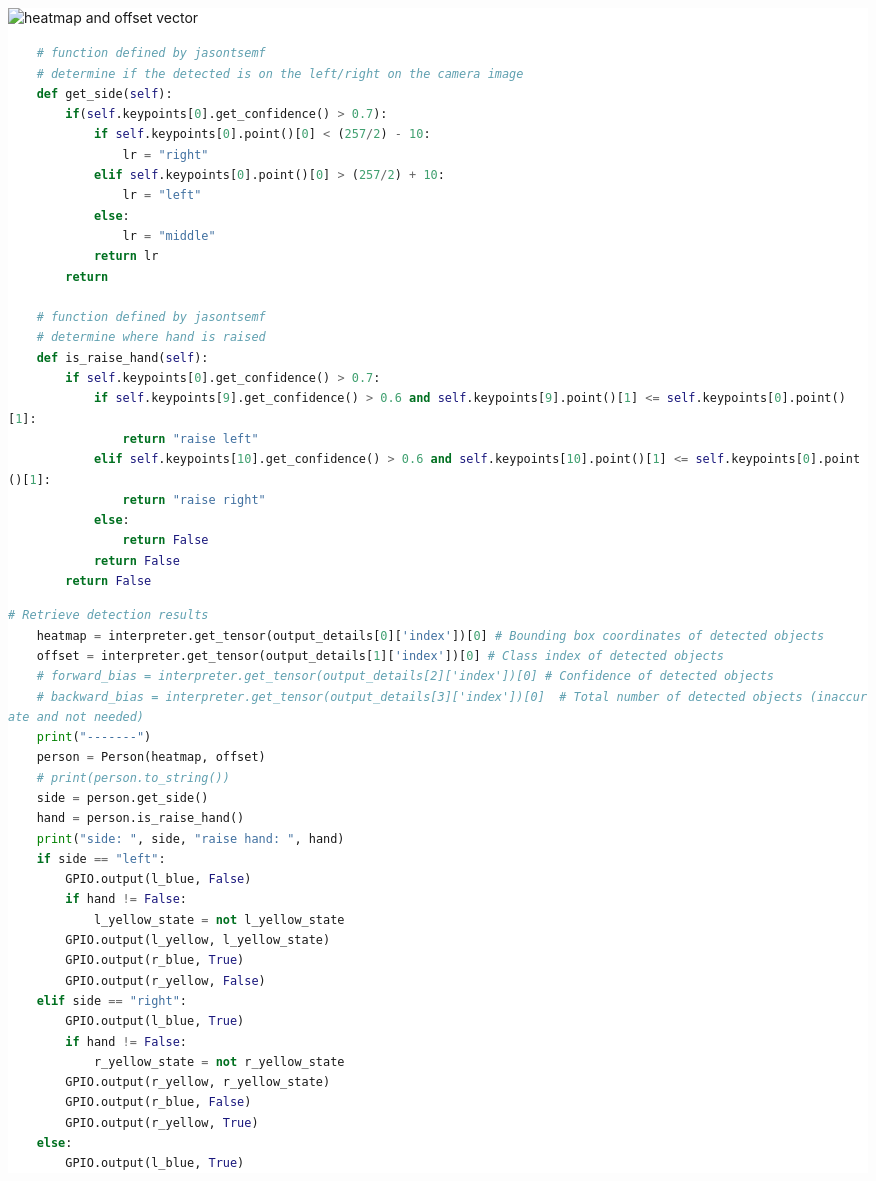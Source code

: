 ![heatmap and offset vector](https://miro.medium.com/max/700/1*mcaovEoLBt_Aj0lwv1-xtA.png)

``` python
    # function defined by jasontsemf
    # determine if the detected is on the left/right on the camera image
    def get_side(self):
        if(self.keypoints[0].get_confidence() > 0.7):
            if self.keypoints[0].point()[0] < (257/2) - 10:
                lr = "right"
            elif self.keypoints[0].point()[0] > (257/2) + 10:
                lr = "left"
            else:
                lr = "middle"
            return lr
        return

    # function defined by jasontsemf
    # determine where hand is raised
    def is_raise_hand(self):
        if self.keypoints[0].get_confidence() > 0.7:
            if self.keypoints[9].get_confidence() > 0.6 and self.keypoints[9].point()[1] <= self.keypoints[0].point()[1]:
                return "raise left" 
            elif self.keypoints[10].get_confidence() > 0.6 and self.keypoints[10].point()[1] <= self.keypoints[0].point()[1]:
                return "raise right"
            else:
                return False
            return False
        return False
```

``` python
# Retrieve detection results
    heatmap = interpreter.get_tensor(output_details[0]['index'])[0] # Bounding box coordinates of detected objects
    offset = interpreter.get_tensor(output_details[1]['index'])[0] # Class index of detected objects
    # forward_bias = interpreter.get_tensor(output_details[2]['index'])[0] # Confidence of detected objects
    # backward_bias = interpreter.get_tensor(output_details[3]['index'])[0]  # Total number of detected objects (inaccurate and not needed)
    print("-------")
    person = Person(heatmap, offset)
    # print(person.to_string())
    side = person.get_side()
    hand = person.is_raise_hand()
    print("side: ", side, "raise hand: ", hand)
    if side == "left":
        GPIO.output(l_blue, False)
        if hand != False:
            l_yellow_state = not l_yellow_state 
        GPIO.output(l_yellow, l_yellow_state)
        GPIO.output(r_blue, True)
        GPIO.output(r_yellow, False)
    elif side == "right":
        GPIO.output(l_blue, True)
        if hand != False:
            r_yellow_state = not r_yellow_state
        GPIO.output(r_yellow, r_yellow_state)
        GPIO.output(r_blue, False)
        GPIO.output(r_yellow, True)
    else:
        GPIO.output(l_blue, True)
```